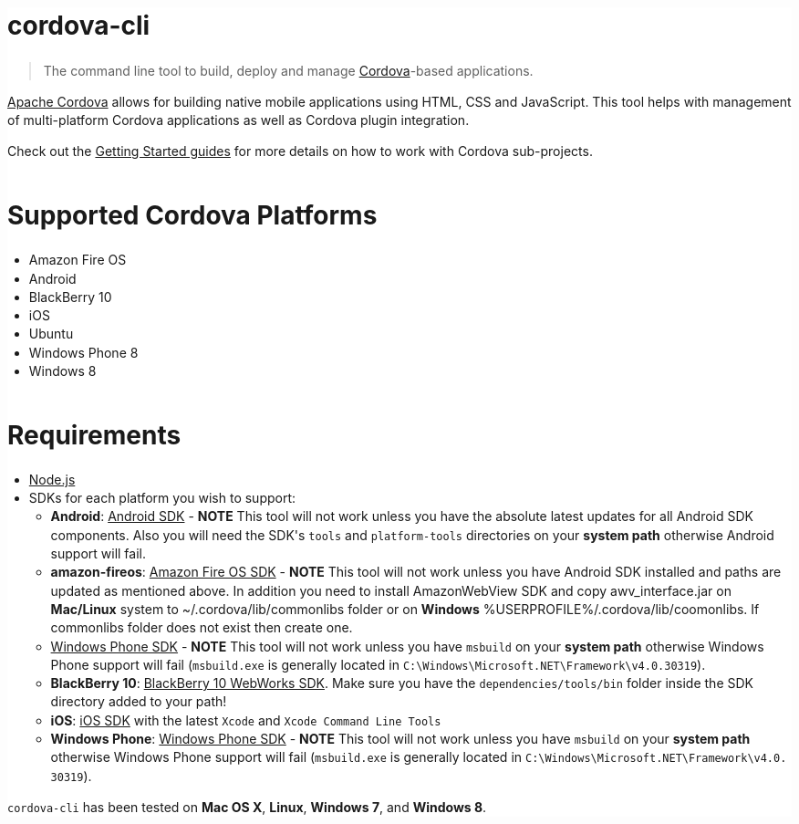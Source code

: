 

# cordova-cli

> The command line tool to build, deploy and manage [Cordova](http://cordova.io)-based applications.

[Apache Cordova](http://cordova.io) allows for building native mobile applications using HTML, CSS and JavaScript. This tool helps with management of multi-platform Cordova applications as well as Cordova plugin integration.

Check out the [Getting Started guides](http://cordova.apache.org/docs/en/edge/) for more details on how to work with Cordova sub-projects.

# Supported Cordova Platforms

- Amazon Fire OS
- Android
- BlackBerry 10
- iOS
- Ubuntu
- Windows Phone 8
- Windows 8

# Requirements

* [Node.js](http://nodejs.org/)
* SDKs for each platform you wish to support:
  - **Android**: [Android SDK](http://developer.android.com) - **NOTE** This tool
    will not work unless you have the absolute latest updates for all
    Android SDK components. Also you will need the SDK's `tools` and `platform-tools` directories on your __system path__ otherwise Android support will fail.
  - **amazon-fireos**: [Amazon Fire OS SDK](https://developer.amazon.com/public/solutions/platforms/android-fireos/docs/building-and-testing-your-hybrid-app) - **NOTE** This tool will not work unless you have Android SDK installed and paths are updated as mentioned above. In addition you need to install AmazonWebView SDK and copy awv_interface.jar on **Mac/Linux** system to ~/.cordova/lib/commonlibs folder or on **Windows** %USERPROFILE%/.cordova/lib/coomonlibs. If commonlibs folder does not exist then create one.
  - [Windows Phone SDK](http://dev.windowsphone.com/en-us/downloadsdk) - **NOTE** This tool will not work unless you have `msbuild` on your __system path__ otherwise Windows Phone support will fail (`msbuild.exe` is generally located in `C:\Windows\Microsoft.NET\Framework\v4.0.30319`).
  - **BlackBerry 10**: [BlackBerry 10 WebWorks SDK](http://developer.blackberry.com/html5/download/). Make sure you have the `dependencies/tools/bin` folder inside the SDK directory added to your path!
  - **iOS**: [iOS SDK](http://developer.apple.com) with the latest `Xcode` and `Xcode Command Line Tools`
  - **Windows Phone**: [Windows Phone SDK](http://dev.windowsphone.com/en-us/downloadsdk) - **NOTE** This tool will not work unless you have `msbuild` on your __system path__ otherwise Windows Phone support will fail (`msbuild.exe` is generally located in `C:\Windows\Microsoft.NET\Framework\v4.0.30319`).

`cordova-cli` has been tested on **Mac OS X**, **Linux**, **Windows 7**, and **Windows 8**.
